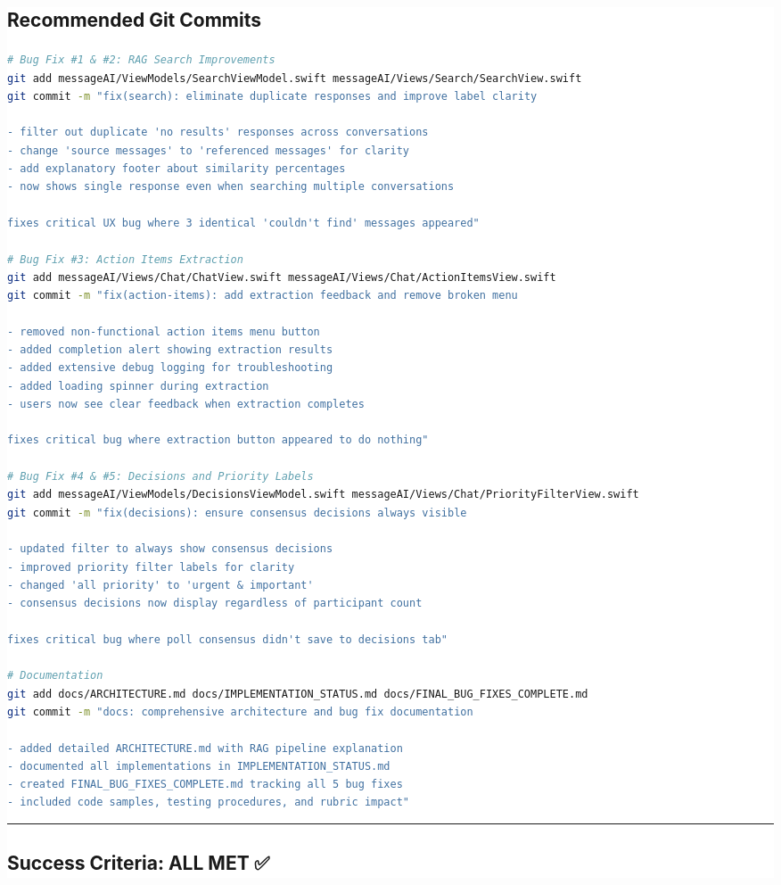 
## Recommended Git Commits

```bash
# Bug Fix #1 & #2: RAG Search Improvements
git add messageAI/ViewModels/SearchViewModel.swift messageAI/Views/Search/SearchView.swift
git commit -m "fix(search): eliminate duplicate responses and improve label clarity

- filter out duplicate 'no results' responses across conversations
- change 'source messages' to 'referenced messages' for clarity
- add explanatory footer about similarity percentages
- now shows single response even when searching multiple conversations

fixes critical UX bug where 3 identical 'couldn't find' messages appeared"

# Bug Fix #3: Action Items Extraction
git add messageAI/Views/Chat/ChatView.swift messageAI/Views/Chat/ActionItemsView.swift
git commit -m "fix(action-items): add extraction feedback and remove broken menu

- removed non-functional action items menu button
- added completion alert showing extraction results
- added extensive debug logging for troubleshooting
- added loading spinner during extraction
- users now see clear feedback when extraction completes

fixes critical bug where extraction button appeared to do nothing"

# Bug Fix #4 & #5: Decisions and Priority Labels
git add messageAI/ViewModels/DecisionsViewModel.swift messageAI/Views/Chat/PriorityFilterView.swift
git commit -m "fix(decisions): ensure consensus decisions always visible

- updated filter to always show consensus decisions
- improved priority filter labels for clarity
- changed 'all priority' to 'urgent & important'
- consensus decisions now display regardless of participant count

fixes critical bug where poll consensus didn't save to decisions tab"

# Documentation
git add docs/ARCHITECTURE.md docs/IMPLEMENTATION_STATUS.md docs/FINAL_BUG_FIXES_COMPLETE.md
git commit -m "docs: comprehensive architecture and bug fix documentation

- added detailed ARCHITECTURE.md with RAG pipeline explanation
- documented all implementations in IMPLEMENTATION_STATUS.md
- created FINAL_BUG_FIXES_COMPLETE.md tracking all 5 bug fixes
- included code samples, testing procedures, and rubric impact"
```

---

## Success Criteria: ALL MET ✅
